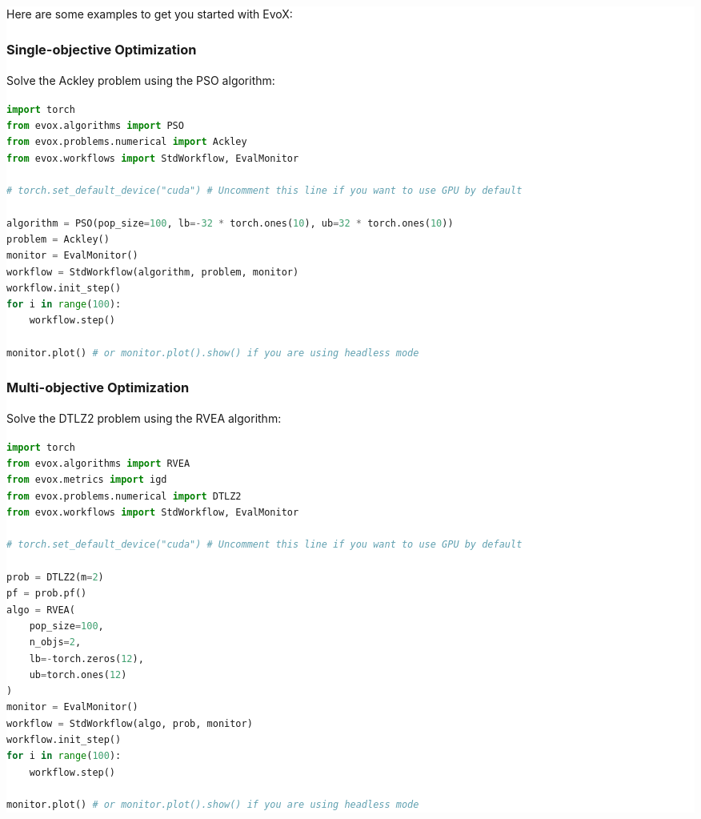 Here are some examples to get you started with EvoX:

### Single-objective Optimization

Solve the Ackley problem using the PSO algorithm:

```python
import torch
from evox.algorithms import PSO
from evox.problems.numerical import Ackley
from evox.workflows import StdWorkflow, EvalMonitor

# torch.set_default_device("cuda") # Uncomment this line if you want to use GPU by default

algorithm = PSO(pop_size=100, lb=-32 * torch.ones(10), ub=32 * torch.ones(10))
problem = Ackley()
monitor = EvalMonitor()
workflow = StdWorkflow(algorithm, problem, monitor)
workflow.init_step()
for i in range(100):
    workflow.step()

monitor.plot() # or monitor.plot().show() if you are using headless mode
```

### Multi-objective Optimization

Solve the DTLZ2 problem using the RVEA algorithm:

```python
import torch
from evox.algorithms import RVEA
from evox.metrics import igd
from evox.problems.numerical import DTLZ2
from evox.workflows import StdWorkflow, EvalMonitor

# torch.set_default_device("cuda") # Uncomment this line if you want to use GPU by default

prob = DTLZ2(m=2)
pf = prob.pf()
algo = RVEA(
    pop_size=100,
    n_objs=2,
    lb=-torch.zeros(12),
    ub=torch.ones(12)
)
monitor = EvalMonitor()
workflow = StdWorkflow(algo, prob, monitor)
workflow.init_step()
for i in range(100):
    workflow.step()

monitor.plot() # or monitor.plot().show() if you are using headless mode
```
